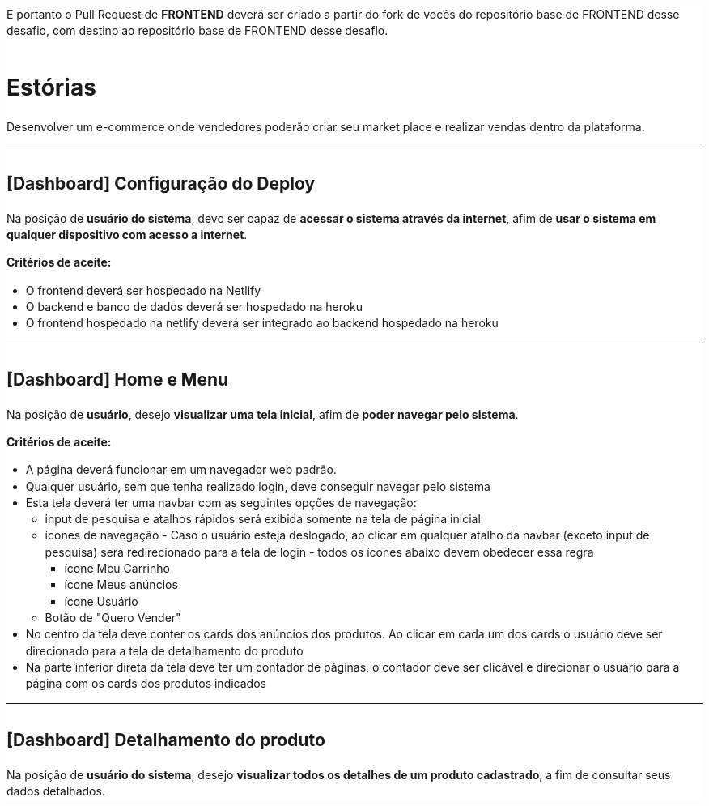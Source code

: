 E portanto o Pull Request de **FRONTEND** deverá ser criado a partir do fork de vocês do repositório base de FRONTEND desse desafio, com destino ao [repositório base de FRONTEND desse desafio](https://github.com/cubos-academy/front-integral-m05-desafio-individual-t07).

# Estórias

Desenvolver um e-commerce onde vendedores poderão criar seu market place e realizar vendas dentro da plataforma.

---
## [Dashboard] Configuração do Deploy

Na posição de **usuário do sistema**, devo ser capaz de **acessar o sistema através da internet**, afim de **usar o sistema em qualquer dispositivo com acesso a internet**.

**Critérios de aceite:**

- O frontend deverá ser hospedado na Netlify
- O backend e banco de dados deverá ser hospedado na heroku
- O frontend hospedado na netlify deverá ser integrado ao backend hospedado na heroku

---
## [Dashboard] Home e Menu

Na posição de **usuário**, desejo **visualizar uma tela inicial**, afim de **poder navegar pelo sistema**.

**Critérios de aceite:**

- A página deverá funcionar em um navegador web padrão.
- Qualquer usuário, sem que tenha realizado login, deve conseguir navegar pelo sistema
- Esta tela deverá ter uma navbar com as seguintes opções de navegação:
    - input de pesquisa e atalhos rápidos será exibida somente na tela de página inicial
    - ícones de navegação - Caso o usuário esteja deslogado, ao clicar em qualquer atalho da navbar (exceto input de pesquisa) será redirecionado para a tela de login - todos os ícones abaixo devem obedecer essa regra
        - ícone Meu Carrinho
        - ícone Meus anúncios
        - ícone Usuário
    - Botão de "Quero Vender"
- No centro da tela deve conter os cards dos anúncios dos produtos. Ao clicar em cada um dos cards o usuário deve ser direcionado para a tela de detalhamento do produto
- Na parte inferior direta da tela deve ter um contador de páginas, o contador deve ser clicável e direcionar o usuário para a página com os cards dos produtos indicados

---
## [Dashboard] Detalhamento do produto

Na posição de **usuário do sistema**, desejo **visualizar todos os detalhes de um produto cadastrado**, a fim de consultar seus dados detalhados.
